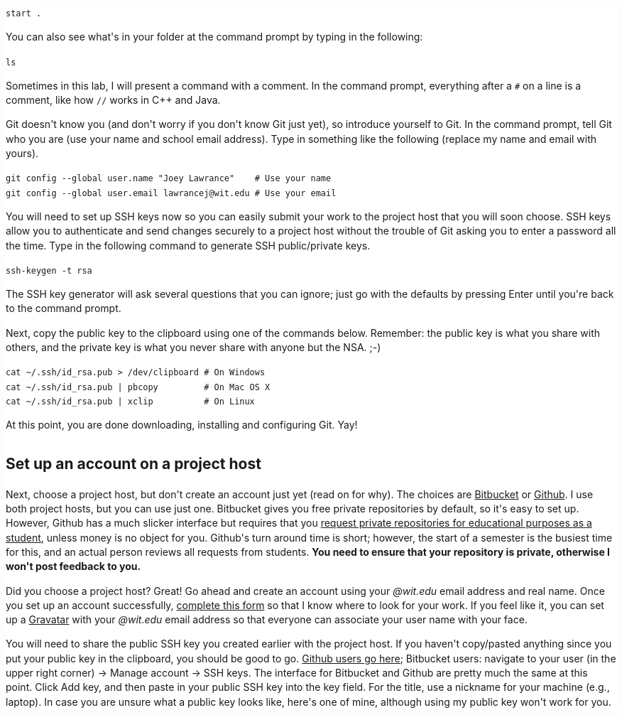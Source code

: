 	start .

You can also see what's in your folder at the command prompt by typing in the following:

	ls

Sometimes in this lab, I will present a command with a comment. In the command prompt, everything after a `#` on a line is a comment, like how `//` works in C++ and Java.

Git doesn't know you (and don't worry if you don't know Git just yet), so introduce yourself to Git. In the command prompt, tell Git who you are (use your name and school email address). Type in something like the following (replace my name and email with yours).

	git config --global user.name "Joey Lawrance"    # Use your name
	git config --global user.email lawrancej@wit.edu # Use your email

You will need to set up SSH keys now so you can easily submit your work to the project host that you will soon choose. SSH keys allow you to authenticate and send changes securely to a project host without the trouble of Git asking you to enter a password all the time. Type in the following command to generate SSH public/private keys.

	ssh-keygen -t rsa

The SSH key generator will ask several questions that you can ignore; just go with the defaults by pressing Enter until you're back to the command prompt.

Next, copy the public key to the clipboard using one of the commands below. Remember: the public key is what you share with others, and the private key is what you never share with anyone but the NSA. ;-)

	cat ~/.ssh/id_rsa.pub > /dev/clipboard # On Windows
	cat ~/.ssh/id_rsa.pub | pbcopy         # On Mac OS X
	cat ~/.ssh/id_rsa.pub | xclip          # On Linux

At this point, you are done downloading, installing and configuring Git. Yay!

## Set up an account on a project host

Next, choose a project host, but don't create an account just yet (read on for why). The choices are [Bitbucket](http://bitbucket.org) or [Github](http://github.com). I use both project hosts, but you can use just one. Bitbucket gives you free private repositories by default, so it's easy to set up. However, Github has a much slicker interface but requires that you [request private repositories for educational purposes as a student](http://github.com/edu), unless money is no object for you. Github's turn around time is short; however, the start of a semester is the busiest time for this, and an actual person reviews all requests from students. **You need to ensure that your repository is private, otherwise I won't post feedback to you.**

Did you choose a project host? Great! Go ahead and create an account using your *@wit.edu* email address and real name. Once you set up an account successfully, [complete this form](https://docs.google.com/forms/d/1lsSvVQVRlnIKl8qp5sSWwy-BgxyqnYGEvDzGLoQXV28/viewform) so that I know where to look for your work. If you feel like it, you can set up a [Gravatar](http://en.gravatar.com/) with your *@wit.edu* email address so that everyone can associate your user name with your face.

You will need to share the public SSH key you created earlier with the project host. If you haven't copy/pasted anything since you put your public key in the clipboard, you should be good to go. [Github users go here](https://github.com/settings/ssh); Bitbucket users: navigate to your user (in the upper right corner) -> Manage account -> SSH keys. The interface for Bitbucket and Github are pretty much the same at this point. Click Add key, and then paste in your public SSH key into the key field. For the title, use a nickname for your machine (e.g., laptop). In case you are unsure what a public key looks like, here's one of mine, although using my public key won't work for you.
